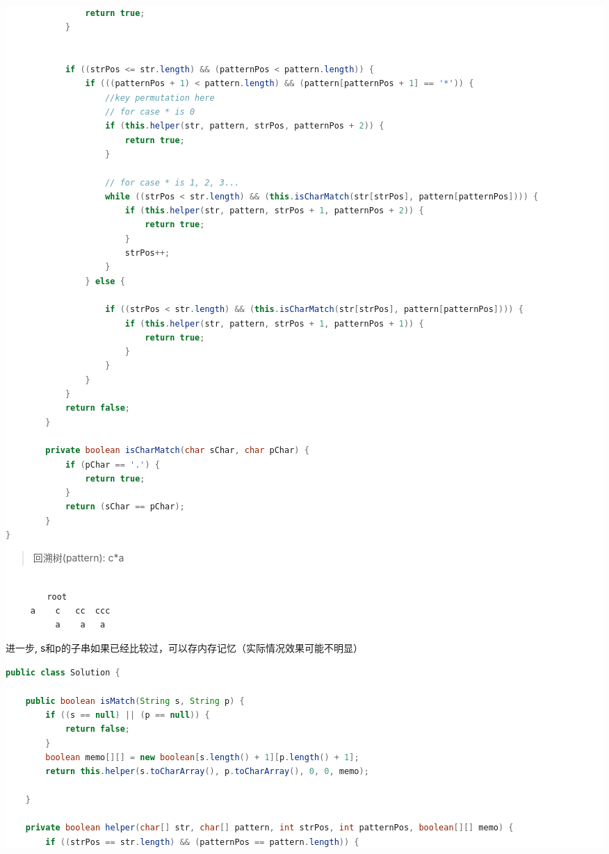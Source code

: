 ```java
                return true;
            }
    
    
            if ((strPos <= str.length) && (patternPos < pattern.length)) {
                if (((patternPos + 1) < pattern.length) && (pattern[patternPos + 1] == '*')) {
                    //key permutation here
                    // for case * is 0
                    if (this.helper(str, pattern, strPos, patternPos + 2)) {
                        return true;
                    }
    
                    // for case * is 1, 2, 3...
                    while ((strPos < str.length) && (this.isCharMatch(str[strPos], pattern[patternPos]))) {
                        if (this.helper(str, pattern, strPos + 1, patternPos + 2)) {
                            return true;
                        }
                        strPos++;
                    }
                } else {
    
                    if ((strPos < str.length) && (this.isCharMatch(str[strPos], pattern[patternPos]))) {
                        if (this.helper(str, pattern, strPos + 1, patternPos + 1)) {
                            return true;
                        }
                    }
                }
            }
            return false;
        }
    
        private boolean isCharMatch(char sChar, char pChar) {
            if (pChar == '.') {
                return true;
            }
            return (sChar == pChar);
        }    
}
```
>回溯树(pattern): c*a
<pre><code>
　　　　　root
     a    c   cc  ccc
          a    a   a 
</code></pre>

进一步, s和p的子串如果已经比较过，可以存内存记忆（实际情况效果可能不明显）
```java
public class Solution {

    public boolean isMatch(String s, String p) {
        if ((s == null) || (p == null)) {
            return false;
        }
        boolean memo[][] = new boolean[s.length() + 1][p.length() + 1];
        return this.helper(s.toCharArray(), p.toCharArray(), 0, 0, memo);

    }

    private boolean helper(char[] str, char[] pattern, int strPos, int patternPos, boolean[][] memo) {
        if ((strPos == str.length) && (patternPos == pattern.length)) {
```